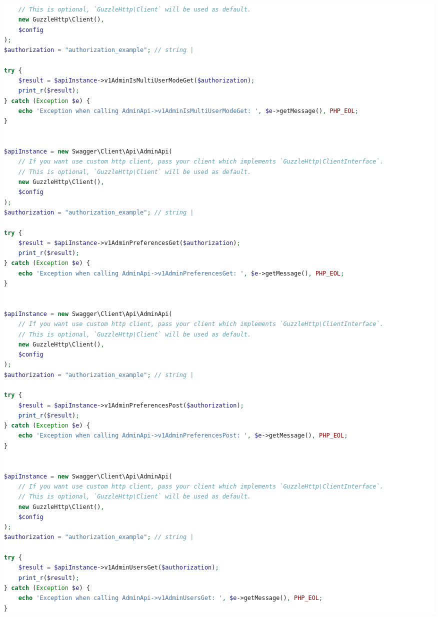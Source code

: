 ```php
    // This is optional, `GuzzleHttp\Client` will be used as default.
    new GuzzleHttp\Client(),
    $config
);
$authorization = "authorization_example"; // string | 

try {
    $result = $apiInstance->v1AdminIsMultiUserModeGet($authorization);
    print_r($result);
} catch (Exception $e) {
    echo 'Exception when calling AdminApi->v1AdminIsMultiUserModeGet: ', $e->getMessage(), PHP_EOL;
}


$apiInstance = new Swagger\Client\Api\AdminApi(
    // If you want use custom http client, pass your client which implements `GuzzleHttp\ClientInterface`.
    // This is optional, `GuzzleHttp\Client` will be used as default.
    new GuzzleHttp\Client(),
    $config
);
$authorization = "authorization_example"; // string | 

try {
    $result = $apiInstance->v1AdminPreferencesGet($authorization);
    print_r($result);
} catch (Exception $e) {
    echo 'Exception when calling AdminApi->v1AdminPreferencesGet: ', $e->getMessage(), PHP_EOL;
}


$apiInstance = new Swagger\Client\Api\AdminApi(
    // If you want use custom http client, pass your client which implements `GuzzleHttp\ClientInterface`.
    // This is optional, `GuzzleHttp\Client` will be used as default.
    new GuzzleHttp\Client(),
    $config
);
$authorization = "authorization_example"; // string | 

try {
    $result = $apiInstance->v1AdminPreferencesPost($authorization);
    print_r($result);
} catch (Exception $e) {
    echo 'Exception when calling AdminApi->v1AdminPreferencesPost: ', $e->getMessage(), PHP_EOL;
}


$apiInstance = new Swagger\Client\Api\AdminApi(
    // If you want use custom http client, pass your client which implements `GuzzleHttp\ClientInterface`.
    // This is optional, `GuzzleHttp\Client` will be used as default.
    new GuzzleHttp\Client(),
    $config
);
$authorization = "authorization_example"; // string | 

try {
    $result = $apiInstance->v1AdminUsersGet($authorization);
    print_r($result);
} catch (Exception $e) {
    echo 'Exception when calling AdminApi->v1AdminUsersGet: ', $e->getMessage(), PHP_EOL;
}
```